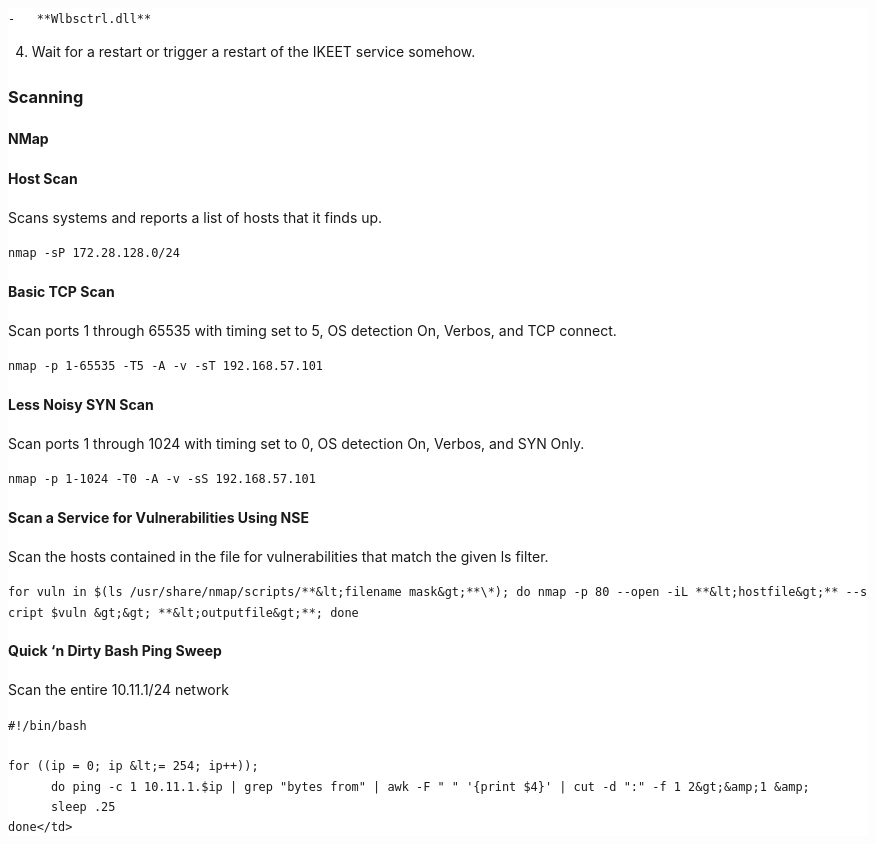     -   **Wlbsctrl.dll**

4.  Wait for a restart or trigger a restart of the IKEET service
    somehow.

### <span id="anchor-16"></span>Scanning

#### <span id="anchor-17"></span>NMap

#### <span id="anchor-18"></span>Host Scan

Scans systems and reports a list of hosts that it finds up.

```
nmap -sP 172.28.128.0/24
```

#### <span id="anchor-19"></span>Basic TCP Scan

Scan ports 1 through 65535 with timing set to 5, OS detection On,
Verbos, and TCP connect.

```
nmap -p 1-65535 -T5 -A -v -sT 192.168.57.101
```

#### <span id="anchor-20"></span>Less Noisy SYN Scan

Scan ports 1 through 1024 with timing set to 0, OS detection On, Verbos,
and SYN Only.

```
nmap -p 1-1024 -T0 -A -v -sS 192.168.57.101
```

#### <span id="anchor-21"></span>Scan a Service for Vulnerabilities Using NSE

Scan the hosts contained in the file for vulnerabilities that match the
given ls filter.

```
for vuln in $(ls /usr/share/nmap/scripts/**&lt;filename mask&gt;**\*); do nmap -p 80 --open -iL **&lt;hostfile&gt;** --script $vuln &gt;&gt; **&lt;outputfile&gt;**; done
```

#### <span id="anchor-22"></span>Quick ‘n Dirty Bash Ping Sweep

Scan the entire 10.11.1/24 network

```
#!/bin/bash

for ((ip = 0; ip &lt;= 254; ip++));
      do ping -c 1 10.11.1.$ip | grep "bytes from" | awk -F " " '{print $4}' | cut -d ":" -f 1 2&gt;&amp;1 &amp;
      sleep .25
done</td>
```
